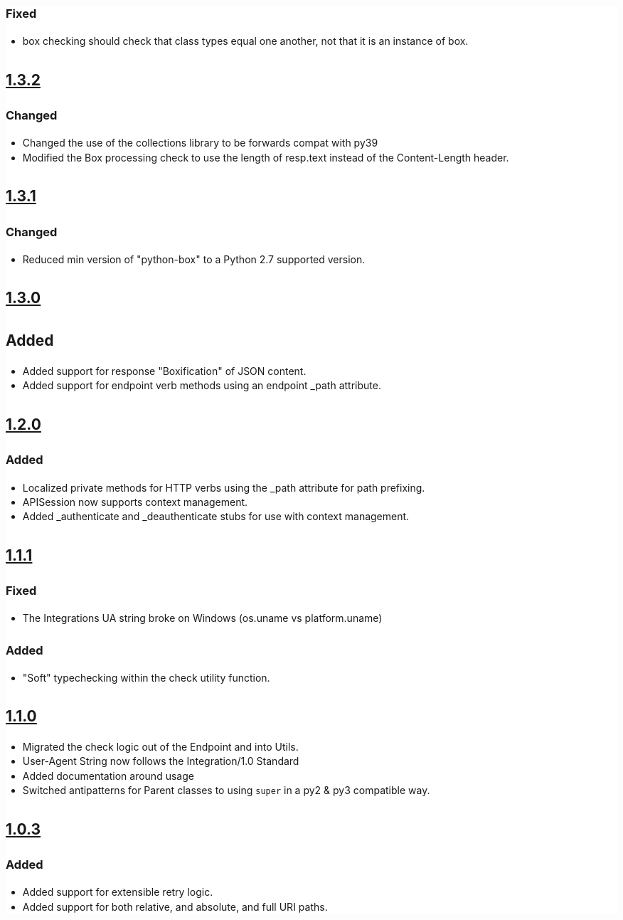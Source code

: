 ### Fixed
- box checking should check that class types equal one another, not that it is an instance of box.

## [1.3.2]
### Changed
- Changed the use of the collections library to be forwards compat with py39
- Modified the Box processing check to use the length of resp.text instead of the Content-Length header.

## [1.3.1]
### Changed
- Reduced min version of "python-box" to a Python 2.7 supported version.

## [1.3.0]
## Added
- Added support for response "Boxification" of JSON content.
- Added support for endpoint verb methods using an endpoint _path attribute.

## [1.2.0]
### Added
- Localized private methods for HTTP verbs using the _path attribute for path prefixing.
- APISession now supports context management.
- Added _authenticate and _deauthenticate stubs for use with context management.

## [1.1.1]
### Fixed
- The Integrations UA string broke on Windows (os.uname vs platform.uname)

### Added
- "Soft" typechecking within the check utility function.

## [1.1.0]
- Migrated the check logic out of the Endpoint and into Utils.
- User-Agent String now follows the Integration/1.0 Standard
- Added documentation around usage
- Switched antipatterns for Parent classes to using `super` in a py2 & py3 compatible way.

## [1.0.3]
### Added
- Added support for extensible retry logic.
- Added support for both relative, and absolute, and full URI paths.


[1.4.6]: https://github.com/SteveMcGrath/restfly/compare/1.4.5...1.4.6
[1.4.5]: https://github.com/SteveMcGrath/restfly/compare/1.4.4...1.4.5
[1.4.4]: https://github.com/SteveMcGrath/restfly/compare/1.4.3...1.4.4
[1.4.3]: https://github.com/SteveMcGrath/restfly/compare/1.4.2...1.4.3
[1.4.2]: https://github.com/SteveMcGrath/restfly/compare/1.4.1...1.4.2
[1.4.1]: https://github.com/SteveMcGrath/restfly/compare/1.4.0...1.4.1
[1.4.0]: https://github.com/SteveMcGrath/restfly/compare/1.3.6...1.4.0
[1.3.6]: https://github.com/SteveMcGrath/restfly/compare/1.3.5...1.3.6
[1.3.5]: https://github.com/SteveMcGrath/restfly/compare/1.3.4...1.3.5
[1.3.4]: https://github.com/SteveMcGrath/restfly/compare/1.3.3...1.3.4
[1.3.3]: https://github.com/SteveMcGrath/restfly/compare/1.3.2...1.3.3
[1.3.2]: https://github.com/SteveMcGrath/restfly/compare/1.3.1...1.3.2
[1.3.1]: https://github.com/SteveMcGrath/restfly/compare/1.3.0...1.3.1
[1.3.0]: https://github.com/SteveMcGrath/restfly/compare/1.2.0...1.3.0
[1.2.0]: https://github.com/SteveMcGrath/restfly/compare/1.1.1...1.2.0
[1.1.1]: https://github.com/SteveMcGrath/restfly/compare/1.1.0...1.1.1
[1.1.0]: https://github.com/SteveMcGrath/restfly/compare/1.0.3...1.1.0
[1.0.3]: https://github.com/SteveMcGrath/restfly/compare/1.0.2...1.0.3
[1.0.2]: https://github.com/SteveMcGrath/restfly/compare/1.0.1...1.0.2
[1.0.1]: https://github.com/SteveMcGrath/restfly/compare/1.0.0...1.0.1
[1.0.0]: https://github.com/SteveMcGrath/restfly/commit/96c389866da658374736942a0771bf47ff0ccb4c